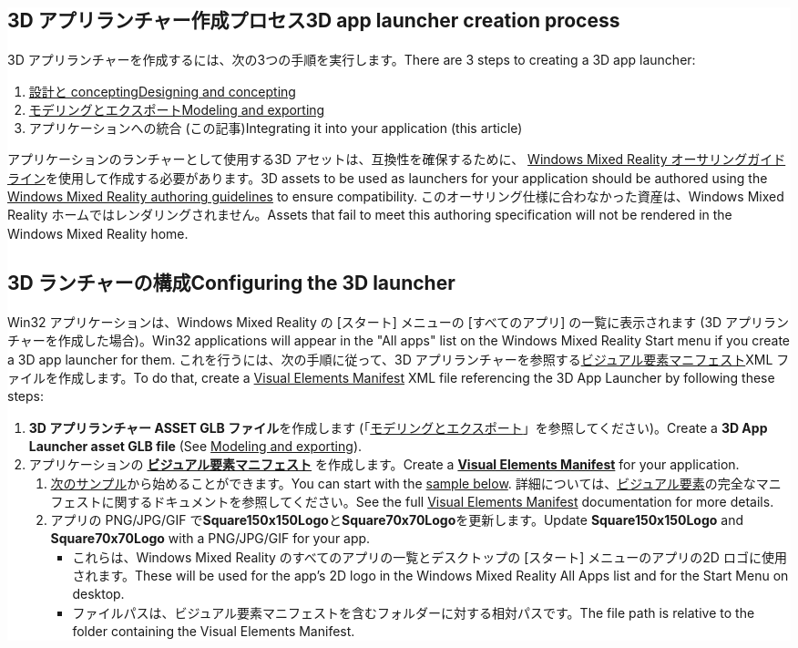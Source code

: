 ## <a name="3d-app-launcher-creation-process"></a><span data-ttu-id="2a9e0-112">3D アプリランチャー作成プロセス</span><span class="sxs-lookup"><span data-stu-id="2a9e0-112">3D app launcher creation process</span></span>

<span data-ttu-id="2a9e0-113">3D アプリランチャーを作成するには、次の3つの手順を実行します。</span><span class="sxs-lookup"><span data-stu-id="2a9e0-113">There are 3 steps to creating a 3D app launcher:</span></span>
1. [<span data-ttu-id="2a9e0-114">設計と concepting</span><span class="sxs-lookup"><span data-stu-id="2a9e0-114">Designing and concepting</span></span>](3d-app-launcher-design-guidance.md)
2. [<span data-ttu-id="2a9e0-115">モデリングとエクスポート</span><span class="sxs-lookup"><span data-stu-id="2a9e0-115">Modeling and exporting</span></span>](creating-3d-models-for-use-in-the-windows-mixed-reality-home.md)
3. <span data-ttu-id="2a9e0-116">アプリケーションへの統合 (この記事)</span><span class="sxs-lookup"><span data-stu-id="2a9e0-116">Integrating it into your application (this article)</span></span>

<span data-ttu-id="2a9e0-117">アプリケーションのランチャーとして使用する3D アセットは、互換性を確保するために、 [Windows Mixed Reality オーサリングガイドライン](creating-3d-models-for-use-in-the-windows-mixed-reality-home.md)を使用して作成する必要があります。</span><span class="sxs-lookup"><span data-stu-id="2a9e0-117">3D assets to be used as launchers for your application should be authored using the [Windows Mixed Reality authoring guidelines](creating-3d-models-for-use-in-the-windows-mixed-reality-home.md) to ensure compatibility.</span></span> <span data-ttu-id="2a9e0-118">このオーサリング仕様に合わなかった資産は、Windows Mixed Reality ホームではレンダリングされません。</span><span class="sxs-lookup"><span data-stu-id="2a9e0-118">Assets that fail to meet this authoring specification will not be rendered in the Windows Mixed Reality home.</span></span>

## <a name="configuring-the-3d-launcher"></a><span data-ttu-id="2a9e0-119">3D ランチャーの構成</span><span class="sxs-lookup"><span data-stu-id="2a9e0-119">Configuring the 3D launcher</span></span>

<span data-ttu-id="2a9e0-120">Win32 アプリケーションは、Windows Mixed Reality の [スタート] メニューの [すべてのアプリ] の一覧に表示されます (3D アプリランチャーを作成した場合)。</span><span class="sxs-lookup"><span data-stu-id="2a9e0-120">Win32 applications will appear in the "All apps" list on the Windows Mixed Reality Start menu if you create a 3D app launcher for them.</span></span> <span data-ttu-id="2a9e0-121">これを行うには、次の手順に従って、3D アプリランチャーを参照する[ビジュアル要素マニフェスト](https://msdn.microsoft.com/library/windows/apps/dn393983.aspx)XML ファイルを作成します。</span><span class="sxs-lookup"><span data-stu-id="2a9e0-121">To do that, create a [Visual Elements Manifest](https://msdn.microsoft.com/library/windows/apps/dn393983.aspx) XML file referencing the 3D App Launcher by following these steps:</span></span>

1. <span data-ttu-id="2a9e0-122">**3D アプリランチャー ASSET GLB ファイル**を作成します (「[モデリングとエクスポート](creating-3d-models-for-use-in-the-windows-mixed-reality-home.md)」を参照してください)。</span><span class="sxs-lookup"><span data-stu-id="2a9e0-122">Create a **3D App Launcher asset GLB file** (See [Modeling and exporting](creating-3d-models-for-use-in-the-windows-mixed-reality-home.md)).</span></span>
2. <span data-ttu-id="2a9e0-123">アプリケーションの **[ビジュアル要素マニフェスト](https://msdn.microsoft.com/library/windows/apps/dn393983.aspx)** を作成します。</span><span class="sxs-lookup"><span data-stu-id="2a9e0-123">Create a **[Visual Elements Manifest](https://msdn.microsoft.com/library/windows/apps/dn393983.aspx)** for your application.</span></span>
    1. <span data-ttu-id="2a9e0-124">[次のサンプル](#sample-visual-elements-manifest)から始めることができます。</span><span class="sxs-lookup"><span data-stu-id="2a9e0-124">You can start with the [sample below](#sample-visual-elements-manifest).</span></span>  <span data-ttu-id="2a9e0-125">詳細については、[ビジュアル要素](https://msdn.microsoft.com/library/windows/apps/dn393983.aspx)の完全なマニフェストに関するドキュメントを参照してください。</span><span class="sxs-lookup"><span data-stu-id="2a9e0-125">See the full [Visual Elements Manifest](https://msdn.microsoft.com/library/windows/apps/dn393983.aspx) documentation for more details.</span></span>
    2. <span data-ttu-id="2a9e0-126">アプリの PNG/JPG/GIF で**Square150x150Logo**と**Square70x70Logo**を更新します。</span><span class="sxs-lookup"><span data-stu-id="2a9e0-126">Update **Square150x150Logo** and **Square70x70Logo** with a PNG/JPG/GIF for your app.</span></span>
        * <span data-ttu-id="2a9e0-127">これらは、Windows Mixed Reality のすべてのアプリの一覧とデスクトップの [スタート] メニューのアプリの2D ロゴに使用されます。</span><span class="sxs-lookup"><span data-stu-id="2a9e0-127">These will be used for the app’s 2D logo in the Windows Mixed Reality All Apps list and for the Start Menu on desktop.</span></span>
        * <span data-ttu-id="2a9e0-128">ファイルパスは、ビジュアル要素マニフェストを含むフォルダーに対する相対パスです。</span><span class="sxs-lookup"><span data-stu-id="2a9e0-128">The file path is relative to the folder containing the Visual Elements Manifest.</span></span>